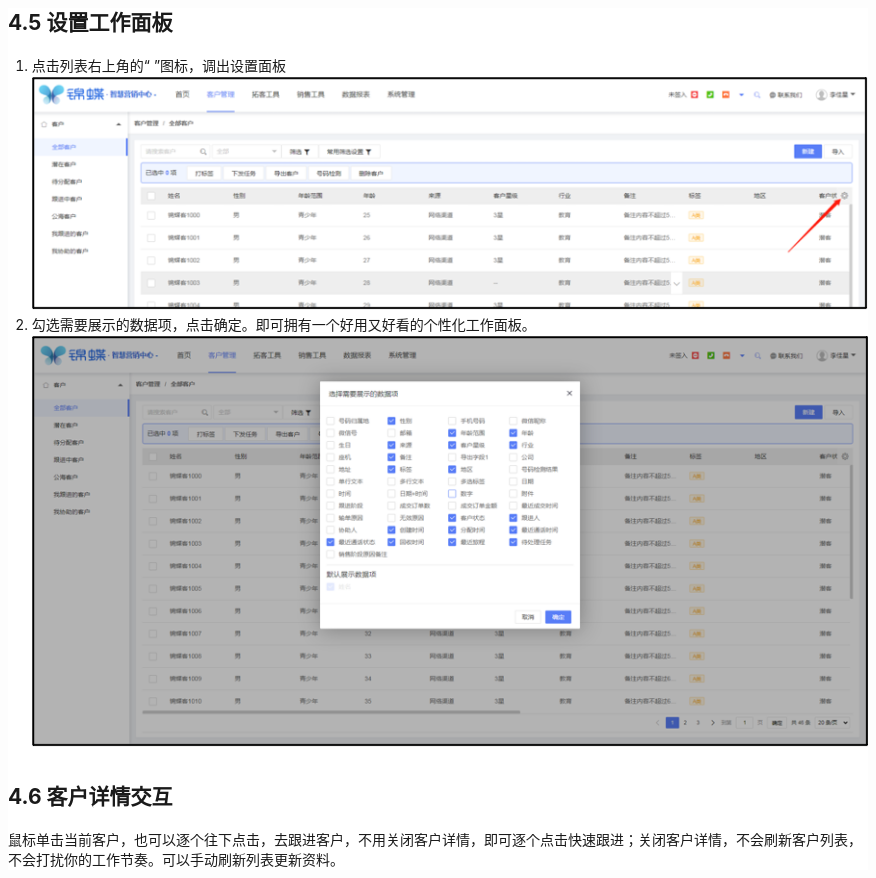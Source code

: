 ## 4.5 设置工作面板

1. 点击列表右上角的“ ”图标，调出设置面板
![设置工作面板](../../images/manual/default/4.5-1.png)
2. 勾选需要展示的数据项，点击确定。即可拥有一个好用又好看的个性化工作面板。
![设置工作面板](../../images/manual/default/4.5-2.png)

## 4.6 客户详情交互

鼠标单击当前客户，也可以逐个往下点击，去跟进客户，不用关闭客户详情，即可逐个点击快速跟进；关闭客户详情，不会刷新客户列表，不会打扰你的工作节奏。可以手动刷新列表更新资料。